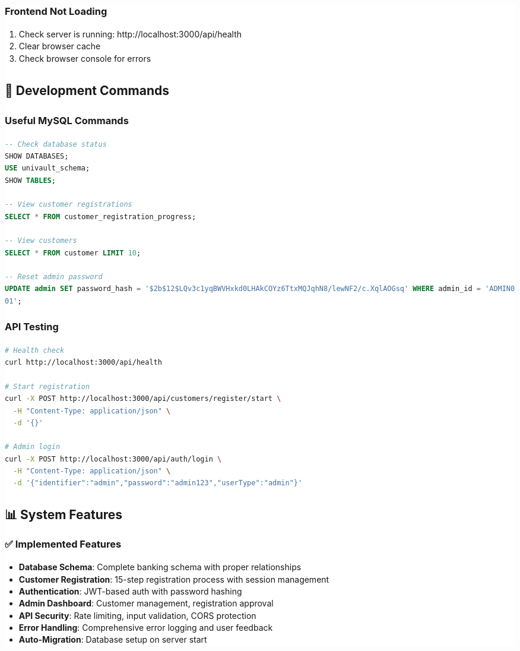 ### Frontend Not Loading
1. Check server is running: http://localhost:3000/api/health
2. Clear browser cache
3. Check browser console for errors

## 🔧 Development Commands

### Useful MySQL Commands
```sql
-- Check database status
SHOW DATABASES;
USE univault_schema;
SHOW TABLES;

-- View customer registrations
SELECT * FROM customer_registration_progress;

-- View customers
SELECT * FROM customer LIMIT 10;

-- Reset admin password
UPDATE admin SET password_hash = '$2b$12$LQv3c1yqBWVHxkd0LHAkCOYz6TtxMQJqhN8/lewNF2/c.XqlAOGsq' WHERE admin_id = 'ADMIN001';
```

### API Testing
```bash
# Health check
curl http://localhost:3000/api/health

# Start registration
curl -X POST http://localhost:3000/api/customers/register/start \
  -H "Content-Type: application/json" \
  -d '{}'

# Admin login
curl -X POST http://localhost:3000/api/auth/login \
  -H "Content-Type: application/json" \
  -d '{"identifier":"admin","password":"admin123","userType":"admin"}'
```

## 📊 System Features

### ✅ Implemented Features
- **Database Schema**: Complete banking schema with proper relationships
- **Customer Registration**: 15-step registration process with session management
- **Authentication**: JWT-based auth with password hashing
- **Admin Dashboard**: Customer management, registration approval
- **API Security**: Rate limiting, input validation, CORS protection
- **Error Handling**: Comprehensive error logging and user feedback
- **Auto-Migration**: Database setup on server start
